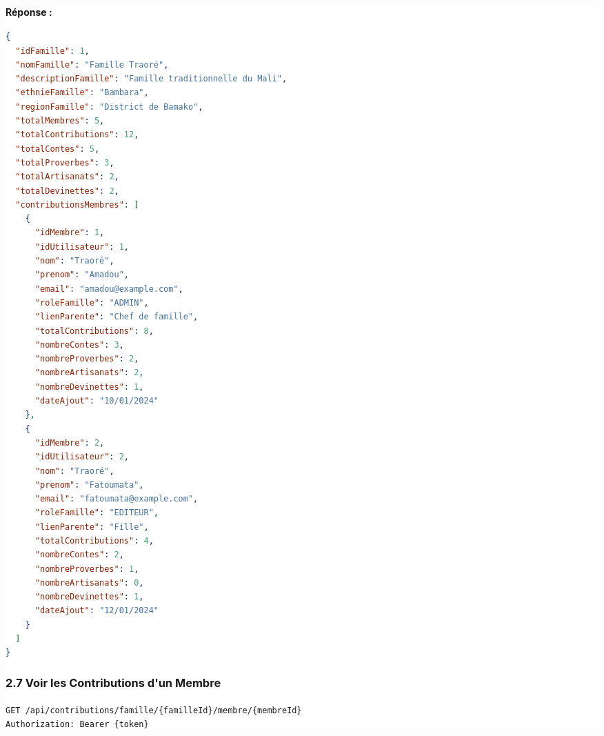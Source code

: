 **Réponse :**
```json
{
  "idFamille": 1,
  "nomFamille": "Famille Traoré",
  "descriptionFamille": "Famille traditionnelle du Mali",
  "ethnieFamille": "Bambara",
  "regionFamille": "District de Bamako",
  "totalMembres": 5,
  "totalContributions": 12,
  "totalContes": 5,
  "totalProverbes": 3,
  "totalArtisanats": 2,
  "totalDevinettes": 2,
  "contributionsMembres": [
    {
      "idMembre": 1,
      "idUtilisateur": 1,
      "nom": "Traoré",
      "prenom": "Amadou",
      "email": "amadou@example.com",
      "roleFamille": "ADMIN",
      "lienParente": "Chef de famille",
      "totalContributions": 8,
      "nombreContes": 3,
      "nombreProverbes": 2,
      "nombreArtisanats": 2,
      "nombreDevinettes": 1,
      "dateAjout": "10/01/2024"
    },
    {
      "idMembre": 2,
      "idUtilisateur": 2,
      "nom": "Traoré",
      "prenom": "Fatoumata",
      "email": "fatoumata@example.com",
      "roleFamille": "EDITEUR",
      "lienParente": "Fille",
      "totalContributions": 4,
      "nombreContes": 2,
      "nombreProverbes": 1,
      "nombreArtisanats": 0,
      "nombreDevinettes": 1,
      "dateAjout": "12/01/2024"
    }
  ]
}
```

### **2.7 Voir les Contributions d'un Membre**
```http
GET /api/contributions/famille/{familleId}/membre/{membreId}
Authorization: Bearer {token}
```
